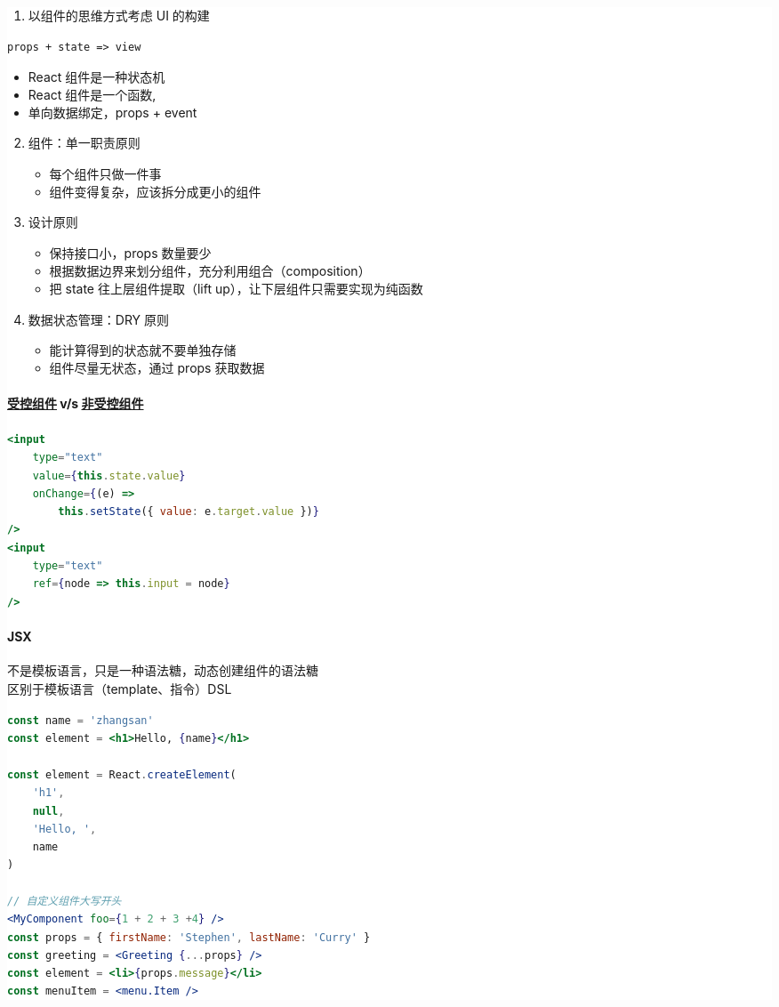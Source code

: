 

1. 以组件的思维方式考虑 UI 的构建  

`props + state => view`  

* React 组件是一种状态机
* React 组件是一个函数,
* 单向数据绑定，props + event


2. 组件：单一职责原则

    * 每个组件只做一件事
    * 组件变得复杂，应该拆分成更小的组件


3. 设计原则

    * 保持接口小，props 数量要少
    * 根据数据边界来划分组件，充分利用组合（composition）
    * 把 state 往上层组件提取（lift up），让下层组件只需要实现为纯函数


4. 数据状态管理：DRY 原则

    * 能计算得到的状态就不要单独存储
    * 组件尽量无状态，通过 props 获取数据


#### [受控组件](https://zh-hans.reactjs.org/docs/forms.html) v/s [非受控组件](https://zh-hans.reactjs.org/docs/uncontrolled-components.html)

```jsx
<input
    type="text"
    value={this.state.value}
    onChange={(e) => 
        this.setState({ value: e.target.value })}
/>
<input
    type="text"
    ref={node => this.input = node}
/>
```


#### JSX 

不是模板语言，只是一种语法糖，动态创建组件的语法糖  
区别于模板语言（template、指令）DSL


```jsx
const name = 'zhangsan'
const element = <h1>Hello, {name}</h1>

const element = React.createElement(
    'h1',
    null,
    'Hello, ',
    name
)

// 自定义组件大写开头
<MyComponent foo={1 + 2 + 3 +4} />
const props = { firstName: 'Stephen', lastName: 'Curry' }
const greeting = <Greeting {...props} />
const element = <li>{props.message}</li>
const menuItem = <menu.Item />

```